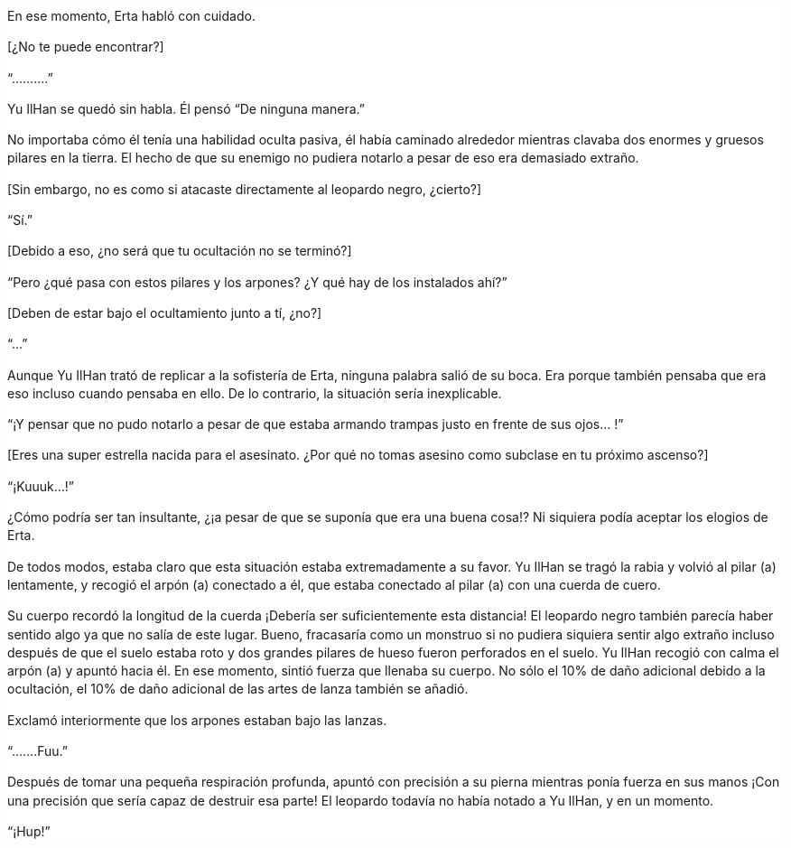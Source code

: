 En ese momento, Erta habló con cuidado.

[¿No te puede encontrar?]

“……….”

Yu IlHan se quedó sin habla. Él pensó “De ninguna manera.”

No importaba cómo él tenía una habilidad oculta pasiva, él había caminado alrededor mientras clavaba dos enormes y gruesos pilares en la tierra. El hecho de que su enemigo no pudiera notarlo a pesar de eso era demasiado extraño.

[Sin embargo, no es como si atacaste directamente al leopardo negro, ¿cierto?]

“Sí.”

[Debido a eso, ¿no será que tu ocultación no se terminó?]

“Pero ¿qué pasa con estos pilares y los arpones? ¿Y qué hay de los instalados ahí?”

[Deben de estar bajo el ocultamiento junto a tí, ¿no?]

“...”

Aunque Yu IlHan trató de replicar a la sofistería de Erta, ninguna palabra salió de su boca. Era porque también pensaba que era eso incluso cuando pensaba en ello. De lo contrario, la situación sería inexplicable.

“¡Y pensar que no pudo notarlo a pesar de que estaba armando trampas justo en frente de sus ojos… !”
 
[Eres una super estrella nacida para el asesinato. ¿Por qué no tomas asesino como subclase en tu próximo ascenso?]

“¡Kuuuk…!”

¿Cómo podría ser tan insultante, ¿¡a pesar de que se suponía que era una buena cosa!? Ni siquiera podía aceptar los elogios de Erta.

De todos modos, estaba claro que esta situación estaba extremadamente a su favor. Yu IlHan se tragó la rabia y volvió al pilar (a) lentamente, y recogió el arpón (a) conectado a él, que estaba conectado al pilar (a) con una cuerda de cuero.

Su cuerpo recordó la longitud de la cuerda ¡Debería ser suficientemente esta distancia!
El leopardo negro también parecía haber sentido algo ya que no salía de este lugar. Bueno, fracasaría como un monstruo si no pudiera siquiera sentir algo extraño incluso después de que el suelo estaba roto y dos grandes pilares de hueso fueron perforados en el suelo.
Yu IlHan recogió con calma el arpón (a) y apuntó hacia él. En ese momento, sintió fuerza que llenaba su cuerpo. No sólo el 10% de daño adicional debido a la ocultación, el 10% de daño adicional de las artes de lanza también se añadió.

Exclamó interiormente que los arpones estaban bajo las lanzas.

“…….Fuu.”

Después de tomar una pequeña respiración profunda, apuntó con precisión a su pierna mientras ponía fuerza en sus manos ¡Con una precisión que sería capaz de destruir esa parte! El leopardo todavía no había notado a Yu IlHan, y en un momento.

“¡Hup!”
